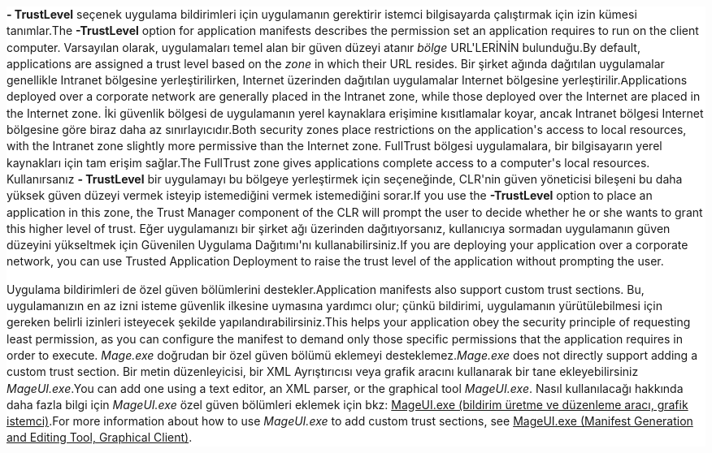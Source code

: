  <span data-ttu-id="26613-318">**- TrustLevel** seçenek uygulama bildirimleri için uygulamanın gerektirir istemci bilgisayarda çalıştırmak için izin kümesi tanımlar.</span><span class="sxs-lookup"><span data-stu-id="26613-318">The **-TrustLevel** option for application manifests describes the permission set an application requires to run on the client computer.</span></span> <span data-ttu-id="26613-319">Varsayılan olarak, uygulamaları temel alan bir güven düzeyi atanır *bölge* URL'LERİNİN bulunduğu.</span><span class="sxs-lookup"><span data-stu-id="26613-319">By default, applications are assigned a trust level based on the *zone* in which their URL resides.</span></span> <span data-ttu-id="26613-320">Bir şirket ağında dağıtılan uygulamalar genellikle Intranet bölgesine yerleştirilirken, Internet üzerinden dağıtılan uygulamalar Internet bölgesine yerleştirilir.</span><span class="sxs-lookup"><span data-stu-id="26613-320">Applications deployed over a corporate network are generally placed in the Intranet zone, while those deployed over the Internet are placed in the Internet zone.</span></span> <span data-ttu-id="26613-321">İki güvenlik bölgesi de uygulamanın yerel kaynaklara erişimine kısıtlamalar koyar, ancak Intranet bölgesi Internet bölgesine göre biraz daha az sınırlayıcıdır.</span><span class="sxs-lookup"><span data-stu-id="26613-321">Both security zones place restrictions on the application's access to local resources, with the Intranet zone slightly more permissive than the Internet zone.</span></span> <span data-ttu-id="26613-322">FullTrust bölgesi uygulamalara, bir bilgisayarın yerel kaynakları için tam erişim sağlar.</span><span class="sxs-lookup"><span data-stu-id="26613-322">The FullTrust zone gives applications complete access to a computer's local resources.</span></span> <span data-ttu-id="26613-323">Kullanırsanız **- TrustLevel** bir uygulamayı bu bölgeye yerleştirmek için seçeneğinde, CLR'nin güven yöneticisi bileşeni bu daha yüksek güven düzeyi vermek isteyip istemediğini vermek istemediğini sorar.</span><span class="sxs-lookup"><span data-stu-id="26613-323">If you use the **-TrustLevel** option to place an application in this zone, the Trust Manager component of the CLR will prompt the user to decide whether he or she wants to grant this higher level of trust.</span></span> <span data-ttu-id="26613-324">Eğer uygulamanızı bir şirket ağı üzerinden dağıtıyorsanız, kullanıcıya sormadan uygulamanın güven düzeyini yükseltmek için Güvenilen Uygulama Dağıtımı'nı kullanabilirsiniz.</span><span class="sxs-lookup"><span data-stu-id="26613-324">If you are deploying your application over a corporate network, you can use Trusted Application Deployment to raise the trust level of the application without prompting the user.</span></span>

 <span data-ttu-id="26613-325">Uygulama bildirimleri de özel güven bölümlerini destekler.</span><span class="sxs-lookup"><span data-stu-id="26613-325">Application manifests also support custom trust sections.</span></span> <span data-ttu-id="26613-326">Bu, uygulamanızın en az izni isteme güvenlik ilkesine uymasına yardımcı olur; çünkü bildirimi, uygulamanın yürütülebilmesi için gereken belirli izinleri isteyecek şekilde yapılandırabilirsiniz.</span><span class="sxs-lookup"><span data-stu-id="26613-326">This helps your application obey the security principle of requesting least permission, as you can configure the manifest to demand only those specific permissions that the application requires in order to execute.</span></span> <span data-ttu-id="26613-327">*Mage.exe* doğrudan bir özel güven bölümü eklemeyi desteklemez.</span><span class="sxs-lookup"><span data-stu-id="26613-327">*Mage.exe* does not directly support adding a custom trust section.</span></span> <span data-ttu-id="26613-328">Bir metin düzenleyicisi, bir XML Ayrıştırıcısı veya grafik aracını kullanarak bir tane ekleyebilirsiniz *MageUI.exe*.</span><span class="sxs-lookup"><span data-stu-id="26613-328">You can add one using a text editor, an XML parser, or the graphical tool *MageUI.exe*.</span></span> <span data-ttu-id="26613-329">Nasıl kullanılacağı hakkında daha fazla bilgi için *MageUI.exe* özel güven bölümleri eklemek için bkz: [MageUI.exe (bildirim üretme ve düzenleme aracı, grafik istemci)](../../../docs/framework/tools/mageui-exe-manifest-generation-and-editing-tool-graphical-client.md).</span><span class="sxs-lookup"><span data-stu-id="26613-329">For more information about how to use *MageUI.exe* to add custom trust sections, see [MageUI.exe (Manifest Generation and Editing Tool, Graphical Client)](../../../docs/framework/tools/mageui-exe-manifest-generation-and-editing-tool-graphical-client.md).</span></span>
